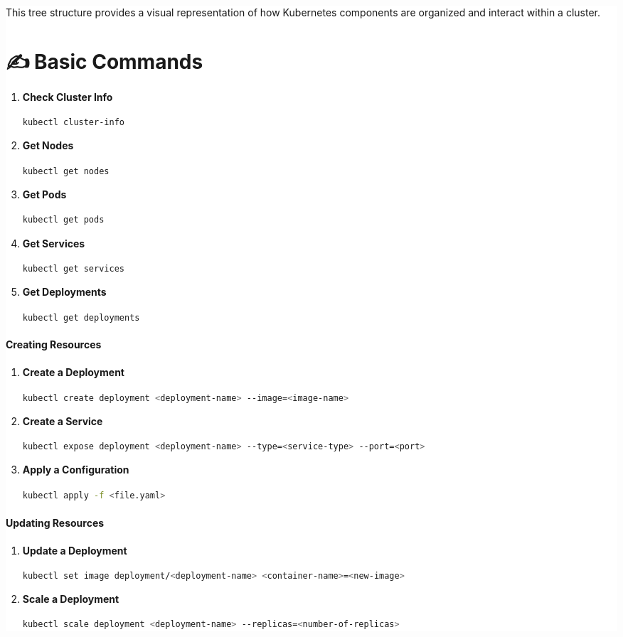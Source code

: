 This tree structure provides a visual representation of how Kubernetes components are organized and interact within a cluster.

# ✍️ Basic Commands

1. **Check Cluster Info**
   ```bash
   kubectl cluster-info
   ```

2. **Get Nodes**
   ```bash
   kubectl get nodes
   ```

3. **Get Pods**
   ```bash
   kubectl get pods
   ```

4. **Get Services**
   ```bash
   kubectl get services
   ```

5. **Get Deployments**
   ```bash
   kubectl get deployments
   ```

#### Creating Resources

1. **Create a Deployment**
   ```bash
   kubectl create deployment <deployment-name> --image=<image-name>
   ```

2. **Create a Service**
   ```bash
   kubectl expose deployment <deployment-name> --type=<service-type> --port=<port>
   ```

3. **Apply a Configuration**
   ```bash
   kubectl apply -f <file.yaml>
   ```

#### Updating Resources

1. **Update a Deployment**
   ```bash
   kubectl set image deployment/<deployment-name> <container-name>=<new-image>
   ```

2. **Scale a Deployment**
   ```bash
   kubectl scale deployment <deployment-name> --replicas=<number-of-replicas>
   ```
